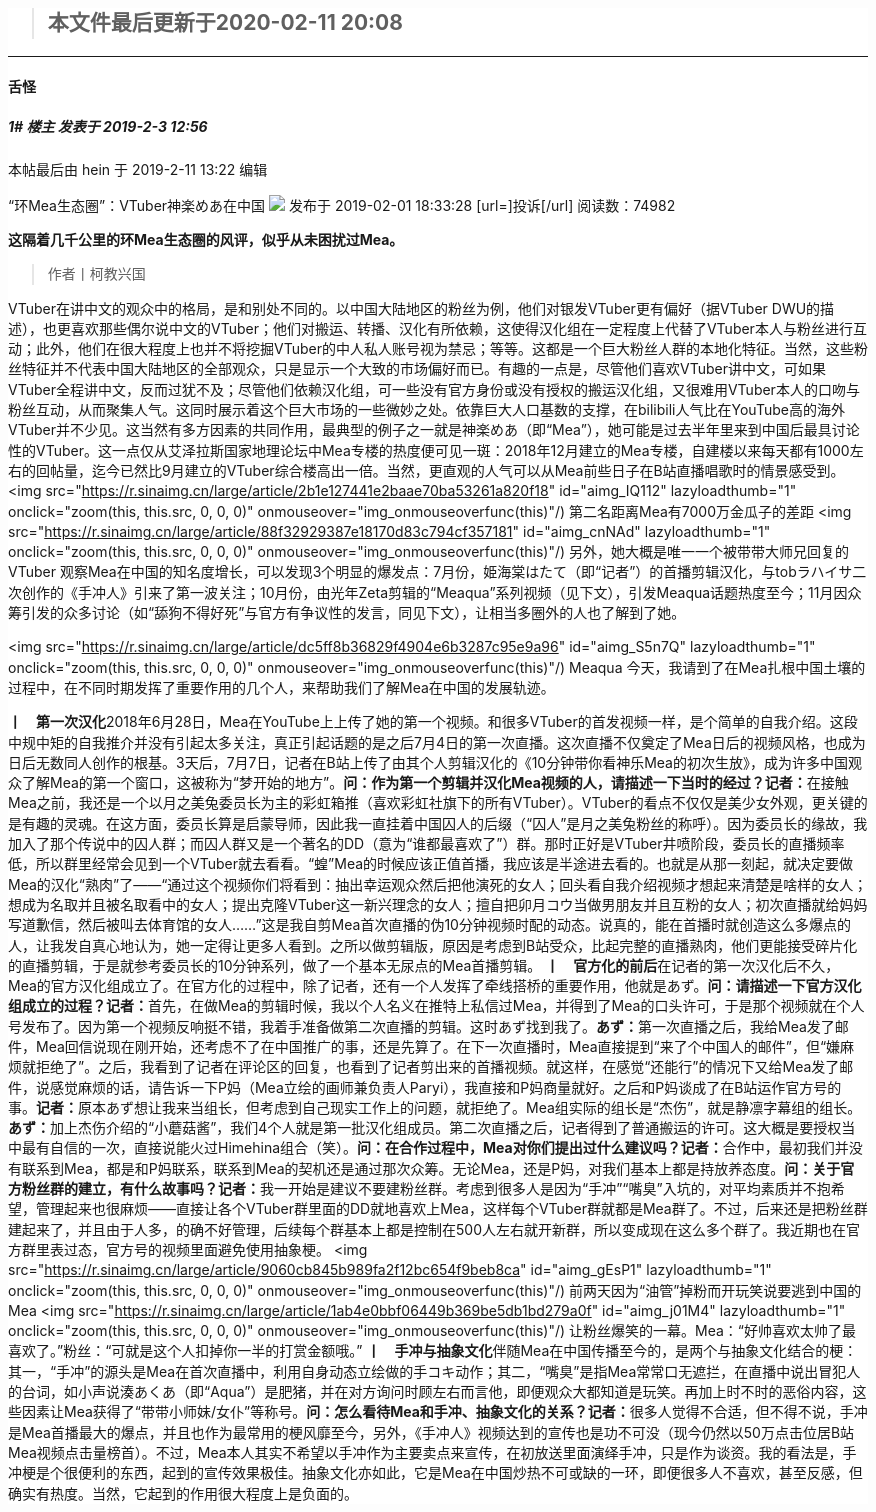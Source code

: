 > ## **本文件最后更新于2020-02-11 20:08** 


-----

####  舌怪  
##### 1#       楼主       发表于 2019-2-3 12:56


 本帖最后由 hein 于 2019-2-11 13:22 编辑 

“环Mea生态圈”：VTuber神楽めあ在中国
<img src="https://tva1.sinaimg.cn/crop.0.0.299.299.50/ebdba569jw1et5xb12eydj208c08c74n.jpg" referrerpolicy="no-referrer"> 发布于 2019-02-01 18:33:28 [url=]投诉[/url]
阅读数：74982

​​<strong>这隔着几千公里的环Mea生态圈的风评，似乎从未困扰过Mea。</strong><blockquote>作者丨柯教兴国</blockquote>
VTuber在讲中文的观众中的格局，是和别处不同的。以中国大陆地区的粉丝为例，他们对银发VTuber更有偏好（据VTuber DWU的描述），也更喜欢那些偶尔说中文的VTuber；他们对搬运、转播、汉化有所依赖，这使得汉化组在一定程度上代替了VTuber本人与粉丝进行互动；此外，他们在很大程度上也并不将挖掘VTuber的中人私人账号视为禁忌；等等。这都是一个巨大粉丝人群的本地化特征。当然，这些粉丝特征并不代表中国大陆地区的全部观众，只是显示一个大致的市场偏好而已。有趣的一点是，尽管他们喜欢VTuber讲中文，可如果VTuber全程讲中文，反而过犹不及；尽管他们依赖汉化组，可一些没有官方身份或没有授权的搬运汉化组，又很难用VTuber本人的口吻与粉丝互动，从而聚集人气。这同时展示着这个巨大市场的一些微妙之处。依靠巨大人口基数的支撑，在bilibili人气比在YouTube高的海外VTuber并不少见。这当然有多方因素的共同作用，最典型的例子之一就是神楽めあ（即“Mea”），她可能是过去半年里来到中国后最具讨论性的VTuber。这一点仅从艾泽拉斯国家地理论坛中Mea专楼的热度便可见一斑：2018年12月建立的Mea专楼，自建楼以来每天都有1000左右的回帖量，迄今已然比9月建立的VTuber综合楼高出一倍。当然，更直观的人气可以从Mea前些日子在B站直播唱歌时的情景感受到。
<img src="https://r.sinaimg.cn/large/article/2b1e127441e2baae70ba53261a820f18" id="aimg_IQ112" lazyloadthumb="1" onclick="zoom(this, this.src, 0, 0, 0)" onmouseover="img_onmouseoverfunc(this)"/)
第二名距离Mea有7000万金瓜子的差距
<img src="https://r.sinaimg.cn/large/article/88f32929387e18170d83c794cf357181" id="aimg_cnNAd" lazyloadthumb="1" onclick="zoom(this, this.src, 0, 0, 0)" onmouseover="img_onmouseoverfunc(this)"/)
另外，她大概是唯一一个被带带大师兄回复的VTuber
观察Mea在中国的知名度增长，可以发现3个明显的爆发点：7月份，姫海棠はたて（即“记者”）的首播剪辑汉化，与tobラハイサ二次创作的《手冲人》引来了第一波关注；10月份，由光年Zeta剪辑的“Meaqua”系列视频（见下文），引发Meaqua话题热度至今；11月因众筹引发的众多讨论（如“舔狗不得好死”与官方有争议性的发言，同见下文），让相当多圈外的人也了解到了她。

<img src="https://r.sinaimg.cn/large/article/dc5ff8b36829f4904e6b3287c95e9a96" id="aimg_S5n7Q" lazyloadthumb="1" onclick="zoom(this, this.src, 0, 0, 0)" onmouseover="img_onmouseoverfunc(this)"/)
Meaqua
今天，我请到了在Mea扎根中国土壤的过程中，在不同时期发挥了重要作用的几个人，来帮助我们了解Mea在中国的发展轨迹。

<strong><strong>丨　第一次汉化</strong></strong>2018年6月28日，Mea在YouTube上上传了她的第一个视频。和很多VTuber的首发视频一样，是个简单的自我介绍。这段中规中矩的自我推介并没有引起太多关注，真正引起话题的是之后7月4日的第一次直播。这次直播不仅奠定了Mea日后的视频风格，也成为日后无数同人创作的根基。3天后，7月7日，记者在B站上传了由其个人剪辑汉化的《10分钟带你看神乐Mea的初次生放》，成为许多中国观众了解Mea的第一个窗口，这被称为“梦开始的地方”。<strong>问：作为第一个剪辑并汉化Mea视频的人，请描述一下当时的经过？</strong><strong>记者：</strong>在接触Mea之前，我还是一个以月之美兔委员长为主的彩虹箱推（喜欢彩虹社旗下的所有VTuber）。VTuber的看点不仅仅是美少女外观，更关键的是有趣的灵魂。在这方面，委员长算是启蒙导师，因此我一直挂着中国囚人的后缀（“囚人”是月之美兔粉丝的称呼）。因为委员长的缘故，我加入了那个传说中的囚人群；而囚人群又是一个著名的DD（意为“谁都最喜欢了”）群。那时正好是VTuber井喷阶段，委员长的直播频率低，所以群里经常会见到一个VTuber就去看看。“蝗”Mea的时候应该正值首播，我应该是半途进去看的。也就是从那一刻起，就决定要做Mea的汉化“熟肉”了——“通过这个视频你们将看到：抽出幸运观众然后把他演死的女人；回头看自我介绍视频才想起来清楚是啥样的女人；想成为名取并且被名取看中的女人；提出克隆VTuber这一新兴理念的女人；擅自把卯月コウ当做男朋友并且互粉的女人；初次直播就给妈妈写道歉信，然后被叫去体育馆的女人……”这是我自剪Mea首次直播的伪10分钟视频时配的动态。说真的，能在首播时就创造这么多爆点的人，让我发自真心地认为，她一定得让更多人看到。之所以做剪辑版，原因是考虑到B站受众，比起完整的直播熟肉，他们更能接受碎片化的直播剪辑，于是就参考委员长的10分钟系列，做了一个基本无尿点的Mea首播剪辑。
<strong><strong>丨　官方化的前后</strong></strong>在记者的第一次汉化后不久，Mea的官方汉化组成立了。在官方化的过程中，除了记者，还有一个人发挥了牵线搭桥的重要作用，他就是あず。<strong>问：请描述一下官方汉化组成立的过程？</strong><strong>记者：</strong>首先，在做Mea的剪辑时候，我以个人名义在推特上私信过Mea，并得到了Mea的口头许可，于是那个视频就在个人号发布了。因为第一个视频反响挺不错，我着手准备做第二次直播的剪辑。这时あず找到我了。<strong>あず：</strong>第一次直播之后，我给Mea发了邮件，Mea回信说现在刚开始，还考虑不了在中国推广的事，还是先算了。在下一次直播时，Mea直接提到“来了个中国人的邮件”，但“嫌麻烦就拒绝了”。之后，我看到了记者在评论区的回复，也看到了记者剪出来的首播视频。就这样，在感觉“还能行”的情况下又给Mea发了邮件，说感觉麻烦的话，请告诉一下P妈（Mea立绘的画师兼负责人Paryi），我直接和P妈商量就好。之后和P妈谈成了在B站运作官方号的事。<strong>记者：</strong>原本あず想让我来当组长，但考虑到自己现实工作上的问题，就拒绝了。Mea组实际的组长是“杰伤”，就是静凛字幕组的组长。<strong>あず：</strong>加上杰伤介绍的“小蘑菇酱”，我们4个人就是第一批汉化组成员。第二次直播之后，记者得到了普通搬运的许可。这大概是要授权当中最有自信的一次，直接说能火过Himehina组合（笑）。<strong>问：在合作过程中，Mea对你们提出过什么建议吗？</strong><strong>记者：</strong>合作中，最初我们并没有联系到Mea，都是和P妈联系，联系到Mea的契机还是通过那次众筹。无论Mea，还是P妈，对我们基本上都是持放养态度。<strong>问：关于官方粉丝群的建立，有什么故事吗？</strong><strong>记者：</strong>我一开始是建议不要建粉丝群。考虑到很多人是因为“手冲”“嘴臭”入坑的，对平均素质并不抱希望，管理起来也很麻烦——直接让各个VTuber群里面的DD就地喜欢上Mea，这样每个VTuber群就都是Mea群了。不过，后来还是把粉丝群建起来了，并且由于人多，的确不好管理，后续每个群基本上都是控制在500人左右就开新群，所以变成现在这么多个群了。我近期也在官方群里表过态，官方号的视频里面避免使用抽象梗。
<img src="https://r.sinaimg.cn/large/article/9060cb845b989fa2f12bc654f9beb8ca" id="aimg_gEsP1" lazyloadthumb="1" onclick="zoom(this, this.src, 0, 0, 0)" onmouseover="img_onmouseoverfunc(this)"/)
前两天因为“油管”掉粉而开玩笑说要逃到中国的Mea
<img src="https://r.sinaimg.cn/large/article/1ab4e0bbf06449b369be5db1bd279a0f" id="aimg_j01M4" lazyloadthumb="1" onclick="zoom(this, this.src, 0, 0, 0)" onmouseover="img_onmouseoverfunc(this)"/)
让粉丝爆笑的一幕。Mea：“好帅喜欢太帅了最喜欢了。”粉丝：“可就是这个人扣掉你一半的打赏金额哦。”
<strong><strong>丨　手冲与抽象文化</strong></strong>伴随Mea在中国传播至今的，是两个与抽象文化结合的梗：其一，“手冲”的源头是Mea在首次直播中，利用自身动态立绘做的手コキ动作；其二，“嘴臭”是指Mea常常口无遮拦，在直播中说出冒犯人的台词，如小声说湊あくあ（即“Aqua”）是肥猪，并在对方询问时顾左右而言他，即便观众大都知道是玩笑。再加上时不时的恶俗内容，这些因素让Mea获得了“带带小师妹/女仆”等称号。<strong>问：怎么看待Mea和手冲、抽象文化的关系？</strong><strong>记者：</strong>很多人觉得不合适，但不得不说，手冲是Mea首播最大的爆点，并且也作为最常用的梗风靡至今，另外，《手冲人》视频达到的宣传也是功不可没（现今仍然以50万点击位居B站Mea视频点击量榜首）。不过，Mea本人其实不希望以手冲作为主要卖点来宣传，在初放送里面演绎手冲，只是作为谈资。我的看法是，手冲梗是个很便利的东西，起到的宣传效果极佳。抽象文化亦如此，它是Mea在中国炒热不可或缺的一环，即便很多人不喜欢，甚至反感，但确实有热度。当然，它起到的作用很大程度上是负面的。